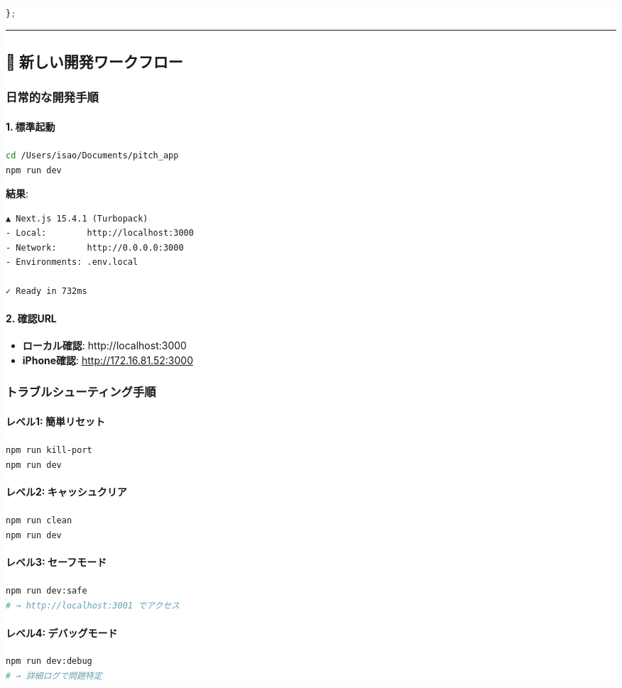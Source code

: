 ```typescript
};
```

---

## 🚀 新しい開発ワークフロー

### **日常的な開発手順**

#### **1. 標準起動**
```bash
cd /Users/isao/Documents/pitch_app
npm run dev
```

**結果**:
```
▲ Next.js 15.4.1 (Turbopack)
- Local:        http://localhost:3000
- Network:      http://0.0.0.0:3000
- Environments: .env.local

✓ Ready in 732ms
```

#### **2. 確認URL**
- **ローカル確認**: http://localhost:3000
- **iPhone確認**: http://172.16.81.52:3000

### **トラブルシューティング手順**

#### **レベル1: 簡単リセット**
```bash
npm run kill-port
npm run dev
```

#### **レベル2: キャッシュクリア**
```bash
npm run clean
npm run dev
```

#### **レベル3: セーフモード**
```bash
npm run dev:safe
# → http://localhost:3001 でアクセス
```

#### **レベル4: デバッグモード**
```bash
npm run dev:debug
# → 詳細ログで問題特定
```

